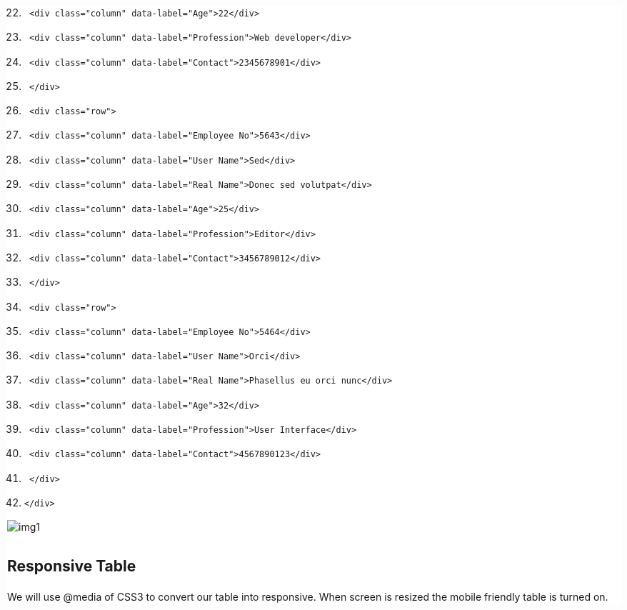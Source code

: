  	
  22. ` <div class="column" data-label="Age">22</div>`

 	
  23. ` <div class="column" data-label="Profession">Web developer</div>`

 	
  24. ` <div class="column" data-label="Contact">2345678901</div>`

 	
  25. ` </div>`

 	
  26. ` <div class="row">`

 	
  27. ` <div class="column" data-label="Employee No">5643</div>`

 	
  28. ` <div class="column" data-label="User Name">Sed</div>`

 	
  29. ` <div class="column" data-label="Real Name">Donec sed volutpat</div>`

 	
  30. ` <div class="column" data-label="Age">25</div>`

 	
  31. ` <div class="column" data-label="Profession">Editor</div>`

 	
  32. ` <div class="column" data-label="Contact">3456789012</div>`

 	
  33. ` </div>`

 	
  34. ` <div class="row">`

 	
  35. ` <div class="column" data-label="Employee No">5464</div>`

 	
  36. ` <div class="column" data-label="User Name">Orci</div>`

 	
  37. ` <div class="column" data-label="Real Name">Phasellus eu orci nunc</div>`

 	
  38. ` <div class="column" data-label="Age">32</div>`

 	
  39. ` <div class="column" data-label="Profession">User Interface</div>`

 	
  40. ` <div class="column" data-label="Contact">4567890123</div>`

 	
  41. ` </div>`

 	
  42. `</div>`


![img1](http://shisaq.com/wp-content/uploads/2016/05/img1.jpg)


## Responsive Table


We will use @media of CSS3 to convert our table into responsive. When screen is resized the mobile friendly table is turned on.
